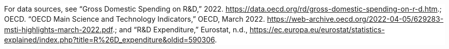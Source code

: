 For data sources, see “Gross Domestic Spending on R&D,” 2022. https://data.oecd.org/rd/gross-domestic-spending-on-r-d.htm.;
OECD. “OECD Main Science and Technology Indicators,” OECD, March 2022. https://web-archive.oecd.org/2022-04-05/629283-msti-highlights-march-2022.pdf.; and “R&D Expenditure,” Eurostat, n.d., https://ec.europa.eu/eurostat/statistics-explained/index.php?title=R%26D_expenditure&oldid=590306.
[^PublicInterestTech]: See Julien Mailland and Kevin Driscoll, *Minitel: Welcome to the Internet* (Cambridge, MA: MIT Press, 2017). For example, even public interest open source code is mostly invested in by private actors, though recently the US Government has made some efforts to support that sector with the launch of code.gov.
[^AltmanInterview]: “Transcript: Ezra Klein Interviews Sam Altman,” _The New York Times_, June 11, 2021, sec. Podcasts. https://www.nytimes.com/2021/06/11/podcasts/transcript-ezra-klein-interviews-sam-altman.html.
[^TechStrategyPRC]: Emily Crawford, “Made in China 2025: The Industrial Plan That China Doesn’t Want Anyone Talking About,” _Frontline PBS_, May 7, 2019. https://www.pbs.org/wgbh/frontline/article/made-in-china-2025-the-industrial-plan-that-china-doesnt-want-anyone-talking-about/;  Ramnath Reghunadhan, “Innovation in China: Challenging the Global Science and Technology System,” Asian Affairs 50, no. 4 (August 8, 2019): 656–57. https://doi.org/10.1080/03068374.2019.1663076. *United Arab Emirates National Strategy for Artificial Intelligence* (2018) available at https://ai.gov.ae/wp-content/uploads/2021/07/UAE-National-Strategy-for-Artificial-Intelligence-2031.pdf.
[^DigitalDisconnect]: See Robert Mcchesney, _Digital Disconnect: How Capitalism Is Turning the Internet against Democracy_, (New York; London: The New Press, 2013). See also Matthew Hindman, _The Internet Trap: How the Digital Economy Builds Monopolies and Undermines Democracy_, (Princeton, New Jersey: Princeton University Press, 2018); Adam Segal, _The Hacked World Order: How Nations Fight, Trade, Maneuver, and Manipulate in the Digital Age_, (New York: Publicaffairs, September, 2017); Richard Stengel, _Information Wars: How We Lost the Global Battle against Disinformation and What We Can Do about It_, (St. Louis: Grove Press Atlantic, 2020); and Tim Wu, _The Attention Merchants: The Epic Scramble to Get inside Our Heads_, (New York: Vintage Books, 2017).
[^TechInvestmentPRC]: See Rogier Creemers, Hunter Dorwart, Kevin Neville, Kendra Schaefer, Johanna Costigan, and Graham Webster, “Translation: 14th Five-Year Plan for National Informatization – Dec. 2021.” _DigiChina_, January 24, 2022, https://digichina.stanford.edu/work/translation-14th-five-year-plan-for-national-informatization-dec-2021/.
[^SingleRating]: See, for, instance, John, Alun, Samuel Shen, and Tom Wilson. “China’s Top Regulators Ban Crypto Trading and Mining, Sending Bitcoin Tumbling.” _Reuters_, September 24, 2021, https://www.reuters.com/world/china/china-central-bank-vows-crackdown-cryptocurrency-trading-2021-09-24/. See also Bernhard Bartsch, Martin Gottske, and Christian Eisenberg, “China’s Social Credit System,” n.d., https://www.bertelsmann-stiftung.de/fileadmin/files/aam/Asia-Book_A_03_China_Social_Credit_System.pdf.
[^ScienceFiction]: Ursula K. LeGuin, *The Dispossessed: An Ambiguous Utopia* (New York: Harper & Row, 1974). Octavia E. Butler, *Wild Seed* (New York: Doubleday, 1980). Marge Piercy, *Woman on the Edge of Time* (New York: Knopf, 1976). Karl Schroeder, "Degrees of Freedom" in Ed Finn and Kathryn Cramer eds. *Hieroglyph: Stories & Visions for a Better Future* (New York: William Morrow, 2014). Karl Schroeder, *Stealing Worlds* (New York: Tor Books, 2019)   Annalee Newitz, *The Future of Another Timeline* (New York: Tor Books, 2019). Cory Doctorow, *Walkaway* (New York: Tor Books, 2017). Malka Older, *Infomocracy* (New York: Tor Books, 2016). Naomi Alderman, *The Power*, (New York:Viking, 2017) Cixin Liu, *The Three-Body Problem* (New York: Tor Books, 2014) Paolo Bacigalupi, *The Windup Girl* (New York: Start Publishing LLC, 2009). Neal Stephenson, *The Diamond Age* (New York: Spectra, 2003). William Gibson, *The Peripheral* (New York: Berkley, 2019).
[^STS]: Jacques Ellul, *The Technological Society* (New York: Vintage Books, 1964). Paul Hoch, Donald MacKenzie, and Judy Wajcman, “The Social Shaping of Technology,” *Technology and Culture* 28, no. 1 (January 1987): 132 https://doi.org/10.2307/3105489. Andrew Pickering, “The Cybernetic Brain: Sketches of Another Future,” *Kybernetes* 40, no. 1/2 (March 15, 2011) https://doi.org/10.1108/k.2011.06740aae.001. Deborah Douglas, Wiebe E. Bijker, Thomas P. Hughes, and Trevor Pinch, *The Social Construction of Technological Systems: New Directions in the Sociology and History of Technology* (Cambridge, Massachusetts: MIT Press, 2012), available at: https://www.jstor.org/stable/j.ctt5vjrsq. Charles C. Mann, *1491: New Revelation of the Americas Before Columbus* (New York: Knopf, 2005).
[^PowerProgress]: Daron  Acemoglu and Simon Johnson, *Power and Progress: Our Thousand-Year Struggle over Technology and Prosperity* (New York: PublicAffairs, 2023).

[^surveillancecapitalism]: Shoshanna Zuboff, *The Age of Surveillance Capitalism* (New York: Public Affairs, 2019): 513.
[^OptimistManifesto]: Marc Andreessen, "The Techno-Optimist Manifesto", *Andreessen Horowitz Blog*, October 16, 2023, https://a16z.com/the-techno-optimist-manifesto/.
[^Demdecline]: Richard Wike and Jannell Fetterolf, "Global Public Opinion in an Era of Democratic Anxiety" *Pew Trust Magazine* May 27, 2022. Ironically, in fragile democracies where the state has limited capacity for technology governance, chaos (the collapse of the prevailing order through disruptive technologies) could be an ally of democracy. From the Arab Spring that swept across North Africa in the early 2010s to Nigeria's #EndSARS movement in 2020, autocracies and fragile democracies have recorded the rise of an emerging class of social media-savvy, financial technology (fintech)-enabled and cryptocurrency-empowered class of young citizens deploying these technologies to challenge authoritarian state institutions. These disruptors have been aided by the algorithms of the technology companies, albeit to the extent that the objectives of such social movements align with the commercial interests of the corporations. Michael Etter and Oana Albu, “Activists in the Dark: Social Media Algorithms and Collective Action in Two Social Movement Organizations.” _Organization_ 28, no. 1 (September 29, 2020): 135050842096153. https://doi.org/10.1177/1350508420961532. In some cases, such movements have been boosted by the explicit endorsement and backing of the influential founder. Jack Dorsey (@Jack) “Donate via #Bitcoin to help #EndSARS 🇳🇬…,” X, October 14, 2020, 10.05pm, https://twitter.com/jack/status/1316485283777519620?  Without a doubt, such interventions foster democratic movements and amplify the otherwise repressed voices of citizens. However, aside from the risk of poor understanding of context and potential divisiveness that such foreign interventions could be prone to, they underscore the debate around the impact of non-state actors such as the global corporation on state sovereignty in Africa and the global South by extension. Ohimai Amaize, _How Twitter Amplified the Divisions That Derailed Nigeria’s #EndSARS Movement_, Slate Magazine, April 20, 2021, https://slate.com/technology/2021/04/endsars-nigeria-twitter-jack-dorsey-feminist-coalition.html.
[^ngram2]: Google ngram Viewer, op. cit.
[^FedR+D]: Gary Anderson and Francisco Moris, "Federally Funded R&D Declines as a Share of GDP and Total R&D", *National Center for Science and Engineering Statistics* NSF 23-339 (Alexandria, VA: National Science Foundation, 2023) available at  https://ncses.nsf.gov/pubs/nsf23339/.
[^Mastodonsupport]: Sara Perez, "Amid Twitter chaos, Mastodon grew donations 488% in 2022, reached 1.8M monthly active users", *Tech Crunch*, October 2, 2023 at  https://techcrunch.com/2023/10/02/amid-twitter-chaos-mastodon-grew-donations-488-in-2022-reached-1-8m-monthly-active-users/?guccounter=1&guce_referrer=aHR0cHM6Ly93d3cuZ29vZ2xlLmNvbS8&guce_referrer_sig=AQAAAB4elMpT6Z4bRh0CgGahv6StNV0XxSqowWdySLswyxLtHeVqB_vtEy26USK2og_vDxXf02LLxZMR-vLz1iHo9IJ5lX8yiJrVLNdyReDPWVnFG-slFZv3Jdf4KK_EYXVkQksyWSniRIVgdaHf6HHLIfnHVh25XloIecCX760j8hcQ#:~:text=But%20unlike%20investor%2Dbacked%20startups,had%20at%20year%2Dend%202021.
[^Sideways]: Josh O'Kane, *Sideways: The City Google Couldn't Buy* (Toronto: Random House Canada, 2022).
[^Crash]: Neal Stephenson, *Snow Crash* (New York: Bantam, 1992).
[^AISciFi]: Isaac Asimov, *I, Robot* (New York: Gnome Press: 1950). Ian Banks, *Consider Phlebas* (London: Macmillan, 1987). Ray Kurzweil, *The Age of Spiritual Machines* (New York: Viking, 1999). Nicholas Bostrom, *Superintelligence* (Oxford, UK: Oxford University Press, 2014).
[^AIindex]: Nestor Maslej, Loredana Fattorini, Erik Brynjolfsson, John Etchemendy, Katrina Ligett, Terah Lyons,  James Manyika, Helen Ngo, Juan Carlos Niebles, Vanessa Parli, Yoav Shoham, Russell Wald, Jack Clark, and Raymond Perrault, “The AI Index 2023 Annual Report,” AI Index Steering Committee,  Institute for Human-Centered AI, Stanford University, Stanford, CA, April 2023.
[^Pitchbook]: Pitchbook, "Crypto Report" Q4 2023 at https://pitchbook.com/news/reports/q4-2023-crypto-report.
[^ngrams]: Derived from Google nGrams viewer at https://books.google.com/ngrams.
[^Moore]: Sam Altman, "Moore's Law for Everything", March 16, 2021 https://moores.samaltman.com/.
[^Deep]: Nicholas Bostrom, *Deep Utopia: Life and Meaning in a Solved World* (Washington, DC: Ideapress, 2024).
[^Rand]: Ayn Rand, *Atlas Shrugged* (New York: Random House, 1957).
[^CryptoStephenson]: Neal Stephenson, *Cryptonomicon* (New York: Avon, 1999).
[^NRX]: James Dale Davidson and Lord William Rees-Mogg, *The Sovereign Individual: Mastering the Transition to the Information Age* (New York: Touchstone, 1999).  Mencius Moldbug, *Unqualified Reservations* https://www.unqualified-reservations.org/. Balaji Srinavasan, *The Network State* (Self-published, 2022) available at https://thenetworkstate.com/.  Bronze Age Pervert, *Bronze Age Mindset* (Self-published, 2018).
[^TFP]: Robert J. Gordon, op. cit.
[^inequality]: Emmanuel Saez and Gabriel Zucman, "The Rise of Wealth and Inequality in America: Evidence from Distributional Macroeconomic Accounts," *Journal of Economic Perspectives* 34, no. 4 (2020): 3-26.
[^AcemogluRestrepo]: Ibid.
[^IA]: John Markoff, *Machines of Loving Grace: The Quest for Common Ground Between Humans and Robots* (New York: Ecco, 2015).
[^NarrowCorridor]: Daron Acemoglu, and James A Robinson, _The Narrow Corridor: States, Societies, and the Fate of Liberty_. (New York: Penguin Books, 2020).
[^Tocqueville]: Such relationships differ from those established in markets, which are based on bilateral, transactional exchange in a “universal” currency, as they denominate value in units based on local value and trust.
[^OutInTheCountry]: Mary Gray, *Out in the Country: Youth, Media, and Queer Visibility in Rural America* (New York: NYU Press, 2009). See also O’Day, Emily B., and Richard G. Heimberg, “Social Media Use, Social Anxiety, and Loneliness: A Systematic Review,” _Computers in Human Behavior Reports 3_, no. 100070 (January 2021), https://doi.org/10.1016/j.chbr.2021.100070; and see also Hunt Allcott, Luca Braghieri, Sarah Eichmeyer, and Matthew Gentzkow, “The Welfare Effects of Social Media,” _American Economic Review_ 110, no. 3 (March 1, 2020): 629–76. https://doi.org/10.1257/aer.20190658.
[^GhostWork]: Siddharth Suri, and Mary L Gray, _Ghost Work: How to Stop Silicon Valley from Building a New Global Underclass_, (Boston: Houghton Mifflin Harcourt, 2019). David H. Autor, "Why Are There Still So Many Jobs? The History and Future of Workplace Automation", *Journal of Economic Perspectives* 29, no. 3 (2015): 3-30, https://www.aeaweb.org/articles?id=10.1257%2Fjep.29.3.3&source=post_page.
[^PolarizationResearch]: Steven Levitsky, and Daniel Ziblatt. _How Democracies Die_, (New York: Broadway Books, 2018).; See also Yascha Mounk, _The People vs. Democracy: Why Our Freedom Is in Danger and How to Save It_, (Cambridge, Massachusetts: Harvard University Press, 2018); Cass Sunstein, _#Republic: Divided Democracy in the Age of Social Media_, (Princeton, New Jersey: Princeton University Press, 2017; Kathleen Jamieson, and Joseph Cappella, _Echo Chamber: Rush Limbaugh and the Conservative Media Establishment_, (Oxford, New York: Oxford University Press, 2008). Levi Boxell, Matthew Gentzkow and Jesse M. Shapiro, "Greater Internet Use is Not Associated with Faster Growth in Political Polarization among US Demographic Groups" *Proceedings of the National Academy of Sciences* 114, no. 40: 10612-10617.  Levi Boxell, Matthew Gentzkow and Jesse M. Shapiro, "Cross-Country Trends in Affective Polarization" *Review of Economics and Statistics* Forthcoming.
[^FinancialInnovation]: Alp Simsek, “The Macroeconomics of Financial Speculation,” Annual Review of Economics 13, no. 1 (May 11, 2021), https://doi.org/10.1146/annurev-economics-092120-050543.
[^CryptoChallenges]: Ben McKenzie, and Jacob Silverman, _Easy Money: Cryptocurrency, Casino Capitalism, and the Golden Age of Fraud_, (New York: Abrams, 2023); "Financial Stability Board, “Regulation, Supervision and Oversight of Crypto-Asset Activities and Markets Consultative Document,” 2022, https://www.fsb.org/wp-content/uploads/P111022-3.pdf; Greg Lacurci, “Cryptocurrency Poses a Significant Risk of Tax Evasion,” _CNBC_, May 31, 2021, https://www.cnbc.com/2021/05/31/cryptocurrency-poses-a-significant-risk-of-tax-evasion.html; Arianna Trozze, Josh Kamps, Eray Akartuna, Florian Hetzel, Bennett Kleinberg, Toby Davies, and Shane Johnson, “Cryptocurrencies and Future Financial Crime,” _Crime Science_ 11, no. 1 (January 5, 2022), https://doi.org/10.1186/s40163-021-00163-8; Baer, Katherine, Ruud  De Mooij, Shafik  Hebous, and Michael Keen, “Crypto Poses Significant Tax Problems—and They Could Get Worse,” _IMF_, July 5, 2023, https://www.imf.org/en/Blogs/Articles/2023/07/05/crypto-poses-significant-tax-problems-and-they-could-get-worse; and “Crypto-Assets: Implications for Financial Stability, Monetary Policy, and Payments and Market Infrastructures.” _ECB Occasional Paper_, no. 223 (May 17, 2019), https://papers.ssrn.com/sol3/papers.cfm?abstract_id=3391055.
[^TechnologySocietyImpact]: Tristan Harris, “Ethics for Designers — How Technology Hijacks People’s Minds — from a Magician and Google’s Design Ethicist,” Ethics for Designers, March 4, 2017, https://www.ethicsfordesigners.com/articles/how-technology-hijacks-peoples-minds; https://www.youtube.com/watch?v=7LqaotiGWjQ; and Daniel Schmachtenberger, “Explorations on the Future of Civilization,” n.d. https://civilizationemerging.com/.
[^SurveillanceCapitalism]: Shoshana Zuboff, _The Age of Surveillance Capitalism: The Fight for a Human Future at the New Frontier of Power_, (New York, NY: PublicAffairs, 2019); Cathy O’neil, _Weapons of Math Destruction: How Big Data Increases Inequality and Threatens Democracy_, (New York: Crown, 2016); Evangelos Simoudis, _The Big Data Opportunity in Our Driverless Future_. (Menlo Park, Ca: Corporate Innovators, Llc, 2017); Philippe Aghion, Benjamin Jones, and Charles Jones, “Artificial Intelligence and Economic Growth,” 2017, https://web.stanford.edu/~chadj/AI.pdf; Ford, Martin, _Rise of the Robots: Technology and the Threat of a Jobless Future_, (New York: Basic Books, 2015); Kai-Fu Lee, _AI Superpowers China, Silicon Valley, and the New World Order_, (Boston: Houghton Mifflin Harcourt, 2018); David Brin, _The Transparent Society: Will Technology Force Us to Choose between Privacy and Freedom?_ (New York: Basic Books, 1999); Safiya Noble, _Algorithms of Oppression: How Search Engines Reinforce Racism_ (New York: New York University Press, 2018); and Virginia Eubanks, _Automating Inequality: How High-Tech Tools Profile, Police, and Punish the Poor_, (New York: St. Martin’s Press, 2018).
[^AIChallenges]: Meredith Broussard. _Artificial Unintelligence_: (Cambridge, Massachusetts: The MIT Press, 2018), https://doi.org/10.7551/mitpress/11022.001.0001; Cathy O’neil, _Weapons of Math Destruction: How Big Data Increases Inequality and Threatens Democracy_, (New York: Crown, 2016); Ruha Benjamin, “Race after Technology: Abolitionist Tools for the New Jim Code,” _Social Forces_ 98, no. 4 (December 23, 2019), https://doi.org/10.1093/sf/soz162; Victor Margolin, _The Politics of the Artificial: Essays on Design and Design Studies_, (Chicago: The University of Chicago Press, 2002). 
[^AIandInequality]: Daron Acemoglu, and Pascual Restrepo, “The Race between Man and Machine: Implications of Technology for Growth, Factor Shares, and Employment,” _American Economic Review_ 108, no. 6 (June 2018): 1488–1542. https://doi.org/10.1257/aer.20160696; Jonathan Haskel, and Stian Westlake, “Capitalism without Capital: The Rise of the Intangible Economy (an Excerpt),” _Journal of Economic Sociology_ 22, no. 1 (2021): 61–70, https://doi.org/10.17323/1726-3247-2021-1-61-70; Ajay Agrawal, Joshua Gans, Avi Goldfarb, and Catherine Tucker, _The Economics of Artificial Intelligence_, (Illinois: University of Chicago Press, 2024).
[^MarketPower]:  Jan De Loecker, Jan Eeckhout, and Gabriel Unger. “The Rise of Market Power and the Macroeconomic Implications,” _The Quarterly Journal of Economics_ 135, no. 2 (January 23, 2020): 561–644, https://doi.org/10.1093/qje/qjz041; John Barrios, Yael V. Hochberg, and Hanyi Yi. “The Cost of Convenience: Ridehailing and Traffic Fatalities,” SSRN Electronic Journal, 2019, https://doi.org/10.2139/ssrn.3361227; and Tali Kristal, “The Capitalist Machine: Computerization, Workers’ Power, and the Decline in Labor’s Share within U.S. Industries,” _American Sociological Review_ 78, no. 3 (May 29, 2013): 361–89. https://doi.org/10.1177/0003122413481351. 
[^AuthoritarianTech]: Kai-Fu Lee, _AI Superpowers China, Silicon Valley, and the New World Order_, (Boston Houghton Mifflin Harcourt, 2018); Bruce Dickson, _The Dictator’s Dilemma: The Chinese Communist Party’s Strategy for Survival_, (Oxford, England, New York: Oxford University Press, 2016); Nick Couldry, and Ulises Mejias, “Data Colonialism: Rethinking Big Data’s Relation to the Contemporary Subject,” _Television & New Media_ 20, no. 4 (September 2, 2019): 336–49. Steven Feldstein, _The Rise of Digital Repression: How Technology Is Reshaping Power, Politics, and Resistance_, (New York: Oxford University Press, 2021). 
[^DemocracyTechHostility]: European Commission published a study on the impact of open source software (OSS). Strict control of data in the EU has led to a lack of competition and innovation, as well as an increased risk of the market.  However, we can see more investments in OSS in response to the steps of innovation in many eastern European countries. If the West fails to maintain and keep its investment in digital tech, it will experience huge losses in the future. For instance, we see the importance of digital OSS in the war between Ukraine and Russia. For more on Europe's digital position, see "Open Technologies for Europe's Digital Decade," OpenForumEurope, n.d, https://openforumeurope.org/.
[^PublicOpinionTech]: “Views of Big Tech Worsen; Public Wants More Regulation,” Gallup.com, February 18, 2021, https://news.gallup.com/poll/329666/views-big-tech-worsen-public-wants-regulation.aspx; but see also “Europeans Strongly Support Science and Technology according to New Eurobarometer Survey,” European Commission, September 23, 2021, https://ec.europa.eu/commission/presscorner/detail/en/IP_21_4645.  
[^TechInvestmentDecline]: See Fredrik Erixon, and Björn Weigel, _The Innovation Illusion: How so Little Is Created by so Many Working so Hard_, (New Haven: Yale University Press, 2017) and Robert Gordon, The Rise and Fall of American Growth: The U.S. Standard of Living since the Civil War, (Princeton; Oxford Princeton University Press, 2017). 
[^GartnerReport]: According to a report by the research and advisory company, Gartner, worldwide government spending on AI is expected to reach 37 billion in 2021, a 22.4% increase from the previous year. - China leads the world in AI investment: Chinese companies invested 25 billion in AI in 2017, compared to 9.7 billion in the US. In 2021, the US Senate passed a 250 billion bill that includes $52 billion for semiconductor research and development, which is expected to boost the country's AI capabilities.  Additionally, in the same year, the European Union announced an 8.3 billion investment in artificial intelligence, cybersecurity, and supercomputers as part of its Digital Decade plan. In 2021, the Bank of Japan started experimenting with central bank digital currency (CBDC) and China's central bank launched a digital yuan trial program in several cities.
[^NavigatingtheGeopoliticsofInnovation]: Omoaholo Omoakhalen, “Navigating the Geopolitics of Innovation: Policy and Strategy Imperatives for the 21st Century Africa,” Remake Africa Consulting, December 2023, https://remakeafrica.com/wp-content/uploads/2023/12/Navigating_the_Geopolitics_of_Innovation.pdf.
[^WhiteHouse2024Budget]: The White House. “Fact Sheet: President Biden’s 2024 Budget Invests in American Science, Technology, and Innovation to Achieve Our Nation’s Greatest Aspirations.” OSTP, March 13, 2023. https://www.whitehouse.gov/ostp/news-updates/2023/03/13/fy24-budget-fact-sheet-rd-innovation/.
[^RobertAtkinson]: Robert Atkinson, “A U.S. Grand Strategy for the Global Digital Economy,” Information Technology and Innovation Foundation, 2021, as cited in Omoaholo Omoakhalen, “Navigating the Geopolitics of Innovation: Policy and Strategy Imperatives for the 21st Century Africa,” Remake Africa Consulting, https://remakeafrica.com/wp-content/uploads/2023/12/Navigating_the_Geopolitics_of_Innovation.pdf.
[^AcemogluRestrepoStudy]: Daron Acemoglu and Pascual Restrepo, “Automation and New Tasks: How Technology Displaces and Reinstates Labor.” _Journal of Economic Perspectives_ 33, no. 2 (May 2019): 3–30. https://doi.org/10.1257/jep.33.2.3.  Note that the precise Golden Age-Digital Stagnation cutoff differs across these studies, but it is always somewhere during the 1970s or 1980s.
[^PosnerWeylBook]: Eric Posner, Glen Weyl, and Vitalik Buterin, _Radical Markets: Uprooting Capitalism and Democracy for a Just Society_, (Princeton: Princeton University Press, 2019).
[^PhilipponBook]: Thomas Philippon, _The Great Reversal: How America Gave up on Free Markets_, (Cambridge, Massachusetts: The Belknap Press Of Harvard University Press, 2019); Jonathan Tepper, _The Myth of Capitalism: Monopolies and the Death of Competition_, New York: Harper Business, 2018).
[^CambridgeDemocracySurvey]: Fred Lewsey, “Global Dissatisfaction with Democracy at a Record High,” _University of Cambridge_, January 29, 2020, https://www.cam.ac.uk/stories/dissatisfactiondemocracy.
[^EdelmanTrustBarometer]: According to the 2021 Edelman Trust Barometer, only 57% of global respondents trust technology as a reliable source of information. This represents a decline of 4 points from the previous year's survey. A 2020 survey by Pew Research Center found that 72% of Americans believe that social media companies have too much power and influence over the news that people see. Additionally, 51% of respondents said they were very or somewhat concerned about the role of technology in political polarization. A 2019 survey by the Center for the Governance of AI at the University of Oxford found that only 33% of Americans believe that tech companies are generally trustworthy. In a 2020 survey of 9,000 people in nine countries, conducted by Ipsos MORI, only 30% of respondents said that they trust social media companies to behave responsibly with their data. 
[^GallupInstitutionConfidence]: Gallup, “Confidence in Institutions,” n.d., https://news.gallup.com/poll/1597/confidence-institutions.aspx.
[^TrustInPublicInstitutions]: United Nations Department of Economic and Social Affairs, “Trust in Public Institutions: Trends and Implications for Economic Security,” n.d., https://social.desa.un.org/publications/trust-in-public-institutions-trends-and-implications-for-economic-security. See also Marta Kolczynska, Paul-Christian Bürkner, Lauren Kennedy, and Aki Vehtari, “Modeling Public Opinion over Time and Space: Trust in State Institutions in Europe, 1989-2019,” _SocArXiv_, August 11, 2020. https://doi.org/10.31235/osf.io/3v5g7.
[^RussianDigitalControl]: Gleb Stolyarov, and Gabrielle Tétrault-Farber, “‘Face Control’: Russian Police Go Digital against Protesters,” _Reuters_, February 11, 2021, https://www.reuters.com/article/us-russia-politics-navalny-tech-idUSKBN2AB1U2. See also Mark Krutov, Maria Chernova, and Robert Coalson, “Russia Unveils a New Tactic to Deter Dissent: CCTV and a ‘Knock on the Door,’ Days Later,” _Radio Free Europe/Radio Liberty_, April 28, 2021, https://www.rferl.org/a/russia-dissent-cctv-detentions-days-later-strategy/31227889.html. 
[^RussianDraftEvaders]: Anastasiia Kruope, “Russia Uses Facial Recognition to Hunt down Draft Evaders,” _Human Rights Watch_, October 26, 2022, https://www.hrw.org/news/2022/10/26/russia-uses-facial-recognition-hunt-down-draft-evaders.